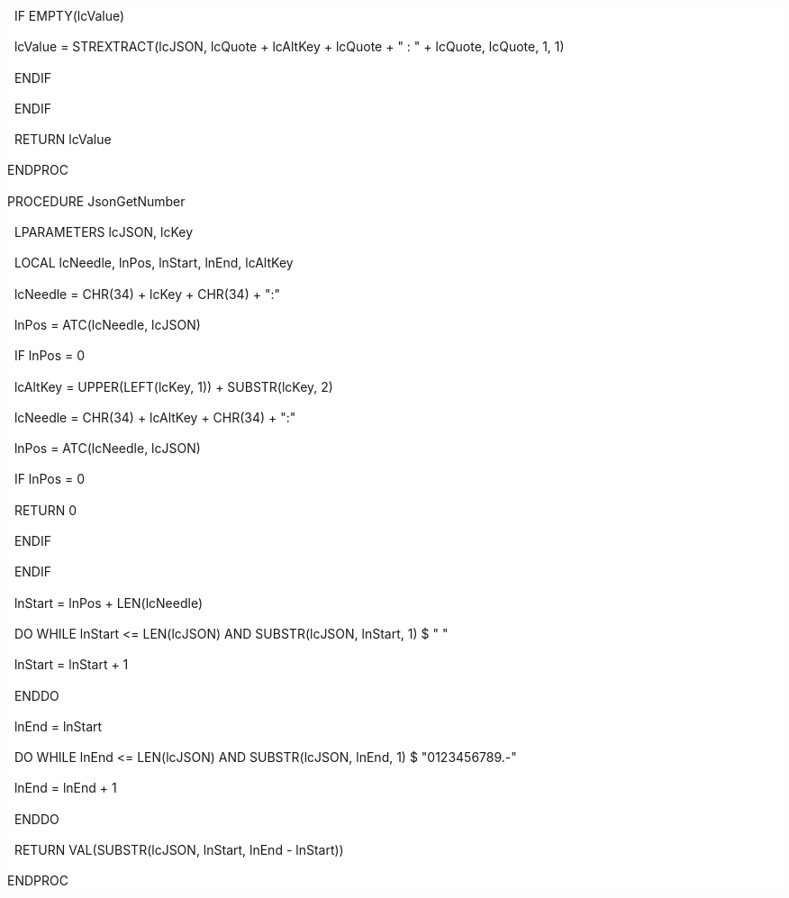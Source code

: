 &nbsp;       IF EMPTY(lcValue)

&nbsp;           lcValue = STREXTRACT(lcJSON, lcQuote + lcAltKey + lcQuote + " : " + lcQuote, lcQuote, 1, 1)

&nbsp;       ENDIF

&nbsp;   ENDIF



&nbsp;   RETURN lcValue

ENDPROC

PROCEDURE JsonGetNumber

&nbsp;   LPARAMETERS lcJSON, lcKey

&nbsp;   LOCAL lcNeedle, lnPos, lnStart, lnEnd, lcAltKey



&nbsp;   lcNeedle = CHR(34) + lcKey + CHR(34) + ":"

&nbsp;   lnPos = ATC(lcNeedle, lcJSON)

&nbsp;   IF lnPos = 0

&nbsp;       lcAltKey = UPPER(LEFT(lcKey, 1)) + SUBSTR(lcKey, 2)

&nbsp;       lcNeedle = CHR(34) + lcAltKey + CHR(34) + ":"

&nbsp;       lnPos = ATC(lcNeedle, lcJSON)

&nbsp;       IF lnPos = 0

&nbsp;           RETURN 0

&nbsp;       ENDIF

&nbsp;   ENDIF



&nbsp;   lnStart = lnPos + LEN(lcNeedle)

&nbsp;   DO WHILE lnStart <= LEN(lcJSON) AND SUBSTR(lcJSON, lnStart, 1) $ " "

&nbsp;       lnStart = lnStart + 1

&nbsp;   ENDDO



&nbsp;   lnEnd = lnStart

&nbsp;   DO WHILE lnEnd <= LEN(lcJSON) AND SUBSTR(lcJSON, lnEnd, 1) $ "0123456789.-"

&nbsp;       lnEnd = lnEnd + 1

&nbsp;   ENDDO



&nbsp;   RETURN VAL(SUBSTR(lcJSON, lnStart, lnEnd - lnStart))

ENDPROC
